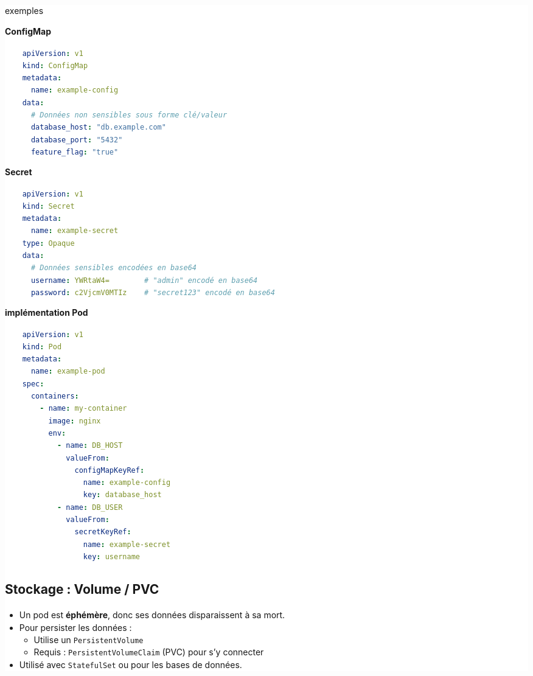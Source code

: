 exemples

**ConfigMap**
```yaml 
    apiVersion: v1
    kind: ConfigMap
    metadata:
      name: example-config
    data:
      # Données non sensibles sous forme clé/valeur
      database_host: "db.example.com"
      database_port: "5432"
      feature_flag: "true"
```
**Secret**
```yaml
    apiVersion: v1
    kind: Secret
    metadata:
      name: example-secret
    type: Opaque
    data:
      # Données sensibles encodées en base64
      username: YWRtaW4=        # "admin" encodé en base64
      password: c2VjcmV0MTIz    # "secret123" encodé en base64
```
**implémentation Pod**
```yaml 
    apiVersion: v1
    kind: Pod
    metadata:
      name: example-pod
    spec:
      containers:
        - name: my-container
          image: nginx
          env:
            - name: DB_HOST
              valueFrom:
                configMapKeyRef:
                  name: example-config
                  key: database_host
            - name: DB_USER
              valueFrom:
                secretKeyRef:
                  name: example-secret
                  key: username
```
## Stockage : Volume / PVC

- Un pod est **éphémère**, donc ses données disparaissent à sa mort.
- Pour persister les données :
  - Utilise un `PersistentVolume`
  - Requis : `PersistentVolumeClaim` (PVC) pour s’y connecter
- Utilisé avec `StatefulSet` ou pour les bases de données.
